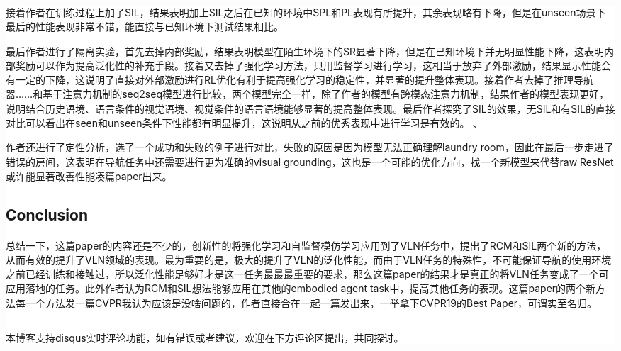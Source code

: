 接着作者在训练过程上加了SIL，结果表明加上SIL之后在已知的环境中SPL和PL表现有所提升，其余表现略有下降，但是在unseen场景下最后的性能表现非常不错，能直接与已知环境下测试结果相比。  

最后作者进行了隔离实验，首先去掉内部奖励，结果表明模型在陌生环境下的SR显著下降，但是在已知环境下并无明显性能下降，这表明内部奖励可以作为提高泛化性的补充手段。接着又去掉了强化学习方法，只用监督学习进行学习，这相当于放弃了外部激励，结果显示性能会有一定的下降，这说明了直接对外部激励进行RL优化有利于提高强化学习的稳定性，并显著的提升整体表现。接着作者去掉了推理导航器……和基于注意力机制的seq2seq模型进行比较，两个模型完全一样，除了作者的模型有跨模态注意力机制，结果作者的模型表现更好，说明结合历史语境、语言条件的视觉语境、视觉条件的语言语境能够显著的提高整体表现。最后作者探究了SIL的效果，无SIL和有SIL的直接对比可以看出在seen和unseen条件下性能都有明显提升，这说明从之前的优秀表现中进行学习是有效的。  、

作者还进行了定性分析，选了一个成功和失败的例子进行对比，失败的原因是因为模型无法正确理解laundry room，因此在最后一步走进了错误的房间，这表明在导航任务中还需要进行更为准确的visual grounding，这也是一个可能的优化方向，找一个新模型来代替raw ResNet或许能显著改善性能凑篇paper出来。  

## Conclusion  

总结一下，这篇paper的内容还是不少的，创新性的将强化学习和自监督模仿学习应用到了VLN任务中，提出了RCM和SIL两个新的方法，从而有效的提升了VLN领域的表现。最为重要的是，极大的提升了VLN的泛化性能，而由于VLN任务的特殊性，不可能保证导航的使用环境之前已经训练和接触过，所以泛化性能足够好才是这一任务最最最重要的要求，那么这篇paper的结果才是真正的将VLN任务变成了一个可应用落地的任务。此外作者认为RCM和SIL想法能够应用在其他的embodied agent task中，提高其他任务的表现。这篇paper的两个新方法每一个方法发一篇CVPR我认为应该是没啥问题的，作者直接合在一起一篇发出来，一举拿下CVPR19的Best Paper，可谓实至名归。  

---
本博客支持disqus实时评论功能，如有错误或者建议，欢迎在下方评论区提出，共同探讨。  
